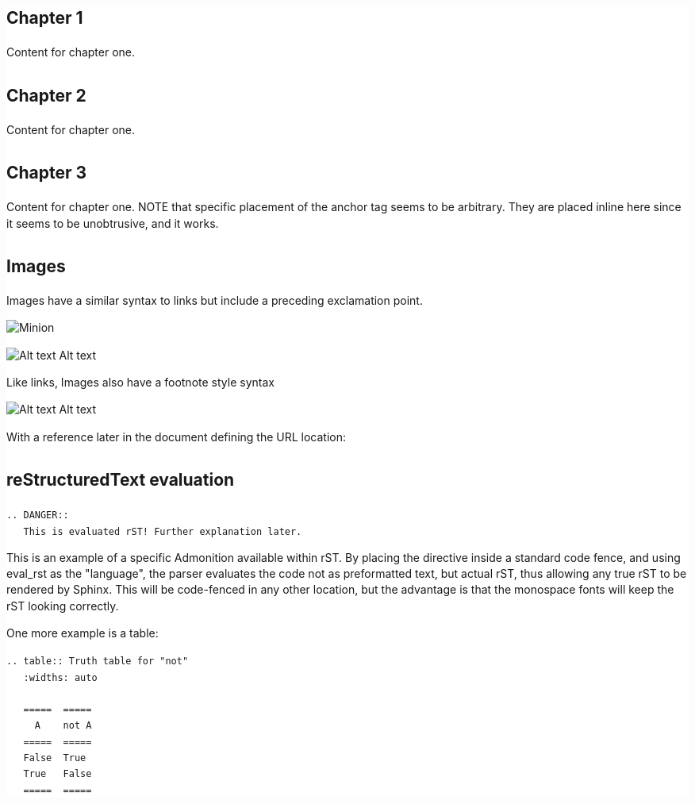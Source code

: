 ## Chapter 1 <a id=“chapter-1”></a>
Content for chapter one.

## Chapter 2 <a id=“chapter-2”></a>
Content for chapter one.

## Chapter 3 <a id=“chapter-3”></a>
Content for chapter one.
NOTE that specific placement of the anchor tag seems to be arbitrary. They are placed inline here since it seems to be unobtrusive, and it works.


## Images

Images have a similar syntax to links but include a preceding exclamation point.

![Minion](http://octodex.github.com/images/minion.png)


![Alt text](http://octodex.github.com/images/stormtroopocat.jpg 'The Stormtroopocat')
Alt text

Like links, Images also have a footnote style syntax

![Alt text][id]
Alt text

With a reference later in the document defining the URL location:

[id]: http://octodex.github.com/images/dojocat.jpg  "The Dojocat"


## reStructuredText evaluation

```eval_rst
.. DANGER::
   This is evaluated rST! Further explanation later.
```

This is an example of a specific Admonition available within rST. By placing the directive inside a standard code fence, and using eval_rst as the "language", the parser evaluates the code not as preformatted text, but actual rST, thus allowing any true rST to be rendered by Sphinx. This will be code-fenced in any other location, but the advantage is that the monospace fonts will keep the rST looking correctly.

One more example is a table:

```
.. table:: Truth table for "not"
   :widths: auto

   =====  =====
     A    not A
   =====  =====
   False  True
   True   False
   =====  =====
```
